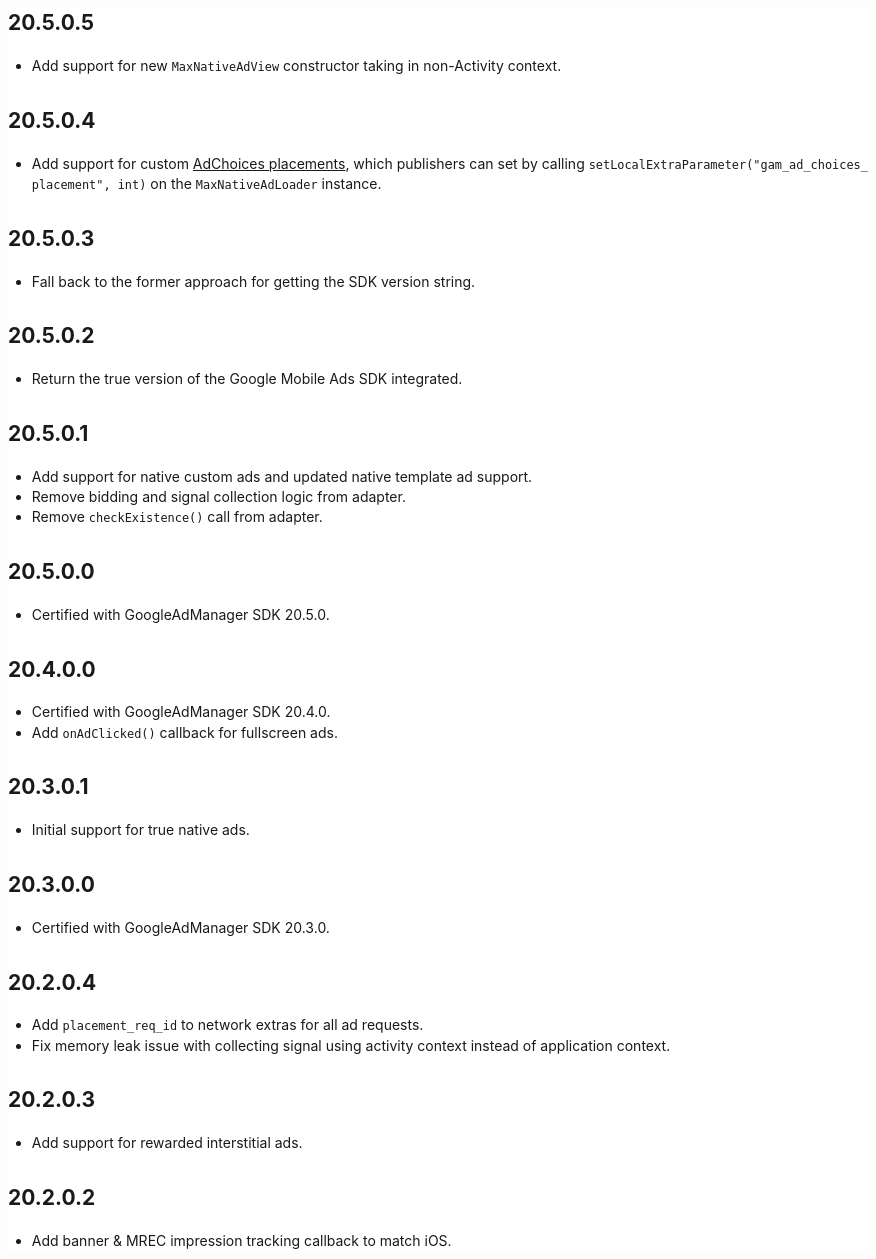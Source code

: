 ## 20.5.0.5
* Add support for new `MaxNativeAdView` constructor taking in non-Activity context.

## 20.5.0.4
* Add support for custom [AdChoices placements](https://developers.google.com/android/reference/com/google/android/gms/ads/formats/NativeAdOptions.Builder#setAdChoicesPlacement(int)), which publishers can set by calling `setLocalExtraParameter("gam_ad_choices_placement", int)` on the `MaxNativeAdLoader` instance.

## 20.5.0.3
* Fall back to the former approach for getting the SDK version string.

## 20.5.0.2
* Return the true version of the Google Mobile Ads SDK integrated.

## 20.5.0.1
* Add support for native custom ads and updated native template ad support.
* Remove bidding and signal collection logic from adapter.
* Remove `checkExistence()` call from adapter.

## 20.5.0.0
* Certified with GoogleAdManager SDK 20.5.0.

## 20.4.0.0
* Certified with GoogleAdManager SDK 20.4.0.
* Add `onAdClicked()` callback for fullscreen ads.

## 20.3.0.1
* Initial support for true native ads.

## 20.3.0.0
* Certified with GoogleAdManager SDK 20.3.0.

## 20.2.0.4
* Add `placement_req_id` to network extras for all ad requests.
* Fix memory leak issue with collecting signal using activity context instead of application context.

## 20.2.0.3
* Add support for rewarded interstitial ads.

## 20.2.0.2
* Add banner & MREC impression tracking callback to match iOS.
